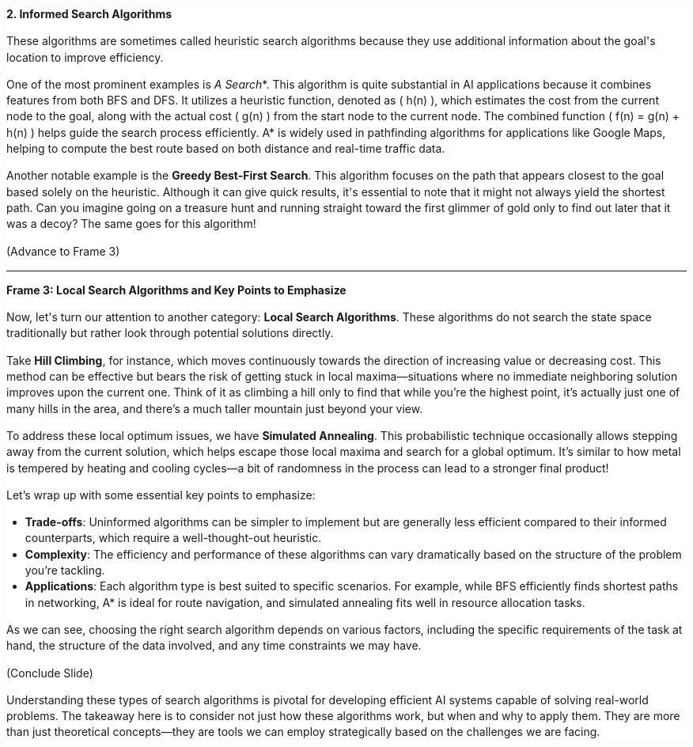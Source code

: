 **2. Informed Search Algorithms**

These algorithms are sometimes called heuristic search algorithms because they use additional information about the goal's location to improve efficiency.

One of the most prominent examples is **A* Search**. This algorithm is quite substantial in AI applications because it combines features from both BFS and DFS. It utilizes a heuristic function, denoted as \( h(n) \), which estimates the cost from the current node to the goal, along with the actual cost \( g(n) \) from the start node to the current node. The combined function \( f(n) = g(n) + h(n) \) helps guide the search process efficiently. A* is widely used in pathfinding algorithms for applications like Google Maps, helping to compute the best route based on both distance and real-time traffic data.

Another notable example is the **Greedy Best-First Search**. This algorithm focuses on the path that appears closest to the goal based solely on the heuristic. Although it can give quick results, it's essential to note that it might not always yield the shortest path. Can you imagine going on a treasure hunt and running straight toward the first glimmer of gold only to find out later that it was a decoy? The same goes for this algorithm!

(Advance to Frame 3)

---

**Frame 3: Local Search Algorithms and Key Points to Emphasize**

Now, let's turn our attention to another category: **Local Search Algorithms**. These algorithms do not search the state space traditionally but rather look through potential solutions directly.

Take **Hill Climbing**, for instance, which moves continuously towards the direction of increasing value or decreasing cost. This method can be effective but bears the risk of getting stuck in local maxima—situations where no immediate neighboring solution improves upon the current one. Think of it as climbing a hill only to find that while you’re the highest point, it’s actually just one of many hills in the area, and there’s a much taller mountain just beyond your view.

To address these local optimum issues, we have **Simulated Annealing**. This probabilistic technique occasionally allows stepping away from the current solution, which helps escape those local maxima and search for a global optimum. It’s similar to how metal is tempered by heating and cooling cycles—a bit of randomness in the process can lead to a stronger final product!

Let’s wrap up with some essential key points to emphasize:

- **Trade-offs**: Uninformed algorithms can be simpler to implement but are generally less efficient compared to their informed counterparts, which require a well-thought-out heuristic.
- **Complexity**: The efficiency and performance of these algorithms can vary dramatically based on the structure of the problem you’re tackling.
- **Applications**: Each algorithm type is best suited to specific scenarios. For example, while BFS efficiently finds shortest paths in networking, A* is ideal for route navigation, and simulated annealing fits well in resource allocation tasks.

As we can see, choosing the right search algorithm depends on various factors, including the specific requirements of the task at hand, the structure of the data involved, and any time constraints we may have.

(Conclude Slide)

Understanding these types of search algorithms is pivotal for developing efficient AI systems capable of solving real-world problems. The takeaway here is to consider not just how these algorithms work, but when and why to apply them. They are more than just theoretical concepts—they are tools we can employ strategically based on the challenges we are facing. 
